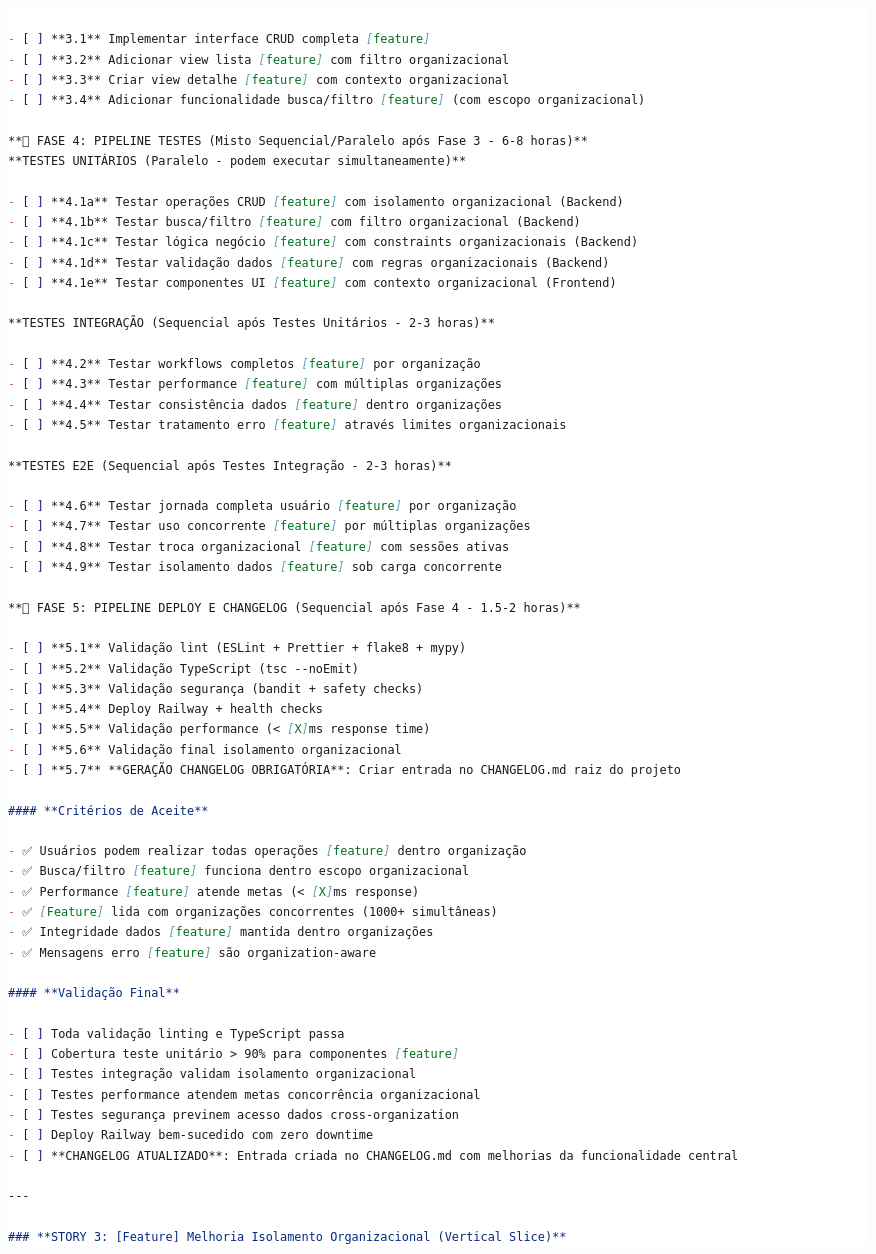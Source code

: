 ```markdown

- [ ] **3.1** Implementar interface CRUD completa [feature]
- [ ] **3.2** Adicionar view lista [feature] com filtro organizacional
- [ ] **3.3** Criar view detalhe [feature] com contexto organizacional
- [ ] **3.4** Adicionar funcionalidade busca/filtro [feature] (com escopo organizacional)

**🥇 FASE 4: PIPELINE TESTES (Misto Sequencial/Paralelo após Fase 3 - 6-8 horas)**
**TESTES UNITÁRIOS (Paralelo - podem executar simultaneamente)**

- [ ] **4.1a** Testar operações CRUD [feature] com isolamento organizacional (Backend)
- [ ] **4.1b** Testar busca/filtro [feature] com filtro organizacional (Backend)
- [ ] **4.1c** Testar lógica negócio [feature] com constraints organizacionais (Backend)
- [ ] **4.1d** Testar validação dados [feature] com regras organizacionais (Backend)
- [ ] **4.1e** Testar componentes UI [feature] com contexto organizacional (Frontend)

**TESTES INTEGRAÇÃO (Sequencial após Testes Unitários - 2-3 horas)**

- [ ] **4.2** Testar workflows completos [feature] por organização
- [ ] **4.3** Testar performance [feature] com múltiplas organizações
- [ ] **4.4** Testar consistência dados [feature] dentro organizações
- [ ] **4.5** Testar tratamento erro [feature] através limites organizacionais

**TESTES E2E (Sequencial após Testes Integração - 2-3 horas)**

- [ ] **4.6** Testar jornada completa usuário [feature] por organização
- [ ] **4.7** Testar uso concorrente [feature] por múltiplas organizações
- [ ] **4.8** Testar troca organizacional [feature] com sessões ativas
- [ ] **4.9** Testar isolamento dados [feature] sob carga concorrente

**🥇 FASE 5: PIPELINE DEPLOY E CHANGELOG (Sequencial após Fase 4 - 1.5-2 horas)**

- [ ] **5.1** Validação lint (ESLint + Prettier + flake8 + mypy)
- [ ] **5.2** Validação TypeScript (tsc --noEmit)
- [ ] **5.3** Validação segurança (bandit + safety checks)
- [ ] **5.4** Deploy Railway + health checks
- [ ] **5.5** Validação performance (< [X]ms response time)
- [ ] **5.6** Validação final isolamento organizacional
- [ ] **5.7** **GERAÇÃO CHANGELOG OBRIGATÓRIA**: Criar entrada no CHANGELOG.md raiz do projeto

#### **Critérios de Aceite**

- ✅ Usuários podem realizar todas operações [feature] dentro organização
- ✅ Busca/filtro [feature] funciona dentro escopo organizacional
- ✅ Performance [feature] atende metas (< [X]ms response)
- ✅ [Feature] lida com organizações concorrentes (1000+ simultâneas)
- ✅ Integridade dados [feature] mantida dentro organizações
- ✅ Mensagens erro [feature] são organization-aware

#### **Validação Final**

- [ ] Toda validação linting e TypeScript passa
- [ ] Cobertura teste unitário > 90% para componentes [feature]
- [ ] Testes integração validam isolamento organizacional
- [ ] Testes performance atendem metas concorrência organizacional
- [ ] Testes segurança previnem acesso dados cross-organization
- [ ] Deploy Railway bem-sucedido com zero downtime
- [ ] **CHANGELOG ATUALIZADO**: Entrada criada no CHANGELOG.md com melhorias da funcionalidade central

---

### **STORY 3: [Feature] Melhoria Isolamento Organizacional (Vertical Slice)**

```
